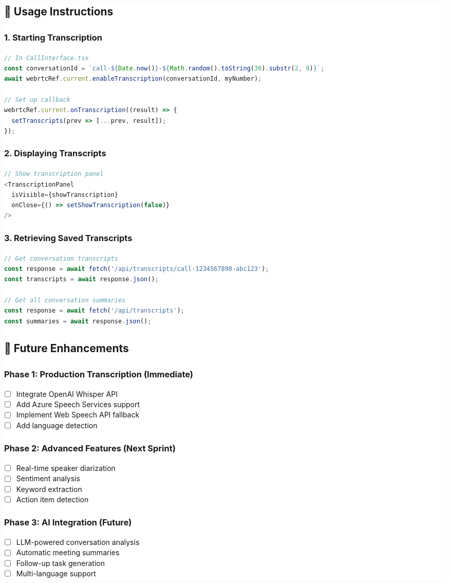 ## 🎯 **Usage Instructions**

### **1. Starting Transcription**
```typescript
// In CallInterface.tsx
const conversationId = `call-${Date.now()}-${Math.random().toString(36).substr(2, 9)}`;
await webrtcRef.current.enableTranscription(conversationId, myNumber);

// Set up callback
webrtcRef.current.onTranscription((result) => {
  setTranscripts(prev => [...prev, result]);
});
```

### **2. Displaying Transcripts**
```typescript
// Show transcription panel
<TranscriptionPanel
  isVisible={showTranscription}
  onClose={() => setShowTranscription(false)}
/>
```

### **3. Retrieving Saved Transcripts**
```javascript
// Get conversation transcripts
const response = await fetch('/api/transcripts/call-1234567890-abc123');
const transcripts = await response.json();

// Get all conversation summaries
const response = await fetch('/api/transcripts');
const summaries = await response.json();
```

## 🔮 **Future Enhancements**

### **Phase 1: Production Transcription (Immediate)**
- [ ] Integrate OpenAI Whisper API
- [ ] Add Azure Speech Services support
- [ ] Implement Web Speech API fallback
- [ ] Add language detection

### **Phase 2: Advanced Features (Next Sprint)**
- [ ] Real-time speaker diarization
- [ ] Sentiment analysis
- [ ] Keyword extraction
- [ ] Action item detection

### **Phase 3: AI Integration (Future)**
- [ ] LLM-powered conversation analysis
- [ ] Automatic meeting summaries
- [ ] Follow-up task generation
- [ ] Multi-language support
